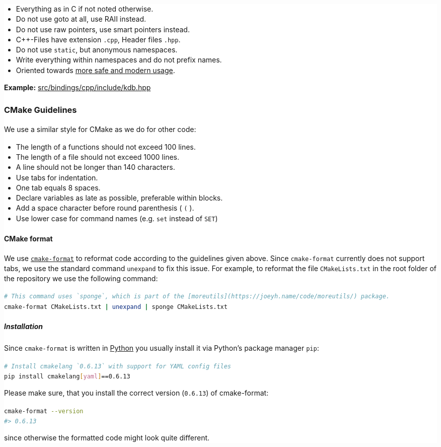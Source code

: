 - Everything as in C if not noted otherwise.
- Do not use goto at all, use RAII instead.
- Do not use raw pointers, use smart pointers instead.
- C++-Files have extension `.cpp`, Header files `.hpp`.
- Do not use `static`, but anonymous namespaces.
- Write everything within namespaces and do not prefix names.
- Oriented towards [more safe and modern usage](https://github.com/isocpp/CppCoreGuidelines/blob/master/CppCoreGuidelines.md).

**Example:** [src/bindings/cpp/include/kdb.hpp](/src/bindings/cpp/include/kdb.hpp)

### CMake Guidelines

We use a similar style for CMake as we do for other code:

- The length of a functions should not exceed 100 lines.
- The length of a file should not exceed 1000 lines.
- A line should not be longer than 140 characters.
- Use tabs for indentation.
- One tab equals 8 spaces.
- Declare variables as late as possible, preferable within blocks.
- Add a space character before round parenthesis ( `(` ).
- Use lower case for command names (e.g. `set` instead of `SET`)

#### CMake format

We use [`cmake-format`](https://github.com/cheshirekow/cmake_format) to reformat code according to the guidelines given above. Since
`cmake-format` currently does not support tabs, we use the standard command `unexpand` to fix this issue. For example, to reformat the
file `CMakeLists.txt` in the root folder of the repository we use the following command:

```sh
# This command uses `sponge`, which is part of the [moreutils](https://joeyh.name/code/moreutils/) package.
cmake-format CMakeLists.txt | unexpand | sponge CMakeLists.txt
```

##### Installation

Since `cmake-format` is written in [Python](https://www.python.org) you usually install it via Python’s package manager `pip`:

```sh
# Install cmakelang `0.6.13` with support for YAML config files
pip install cmakelang[yaml]==0.6.13
```

Please make sure, that you install the correct version (`0.6.13`) of cmake-format:

```sh
cmake-format --version
#> 0.6.13
```

since otherwise the formatted code might look quite different.


[homebrew]: https://brew.sh
[textmate]: https://macromates.com
[`prettier`]: https://prettier.io
[`shfmt`]: https://github.com/mvdan/sh
